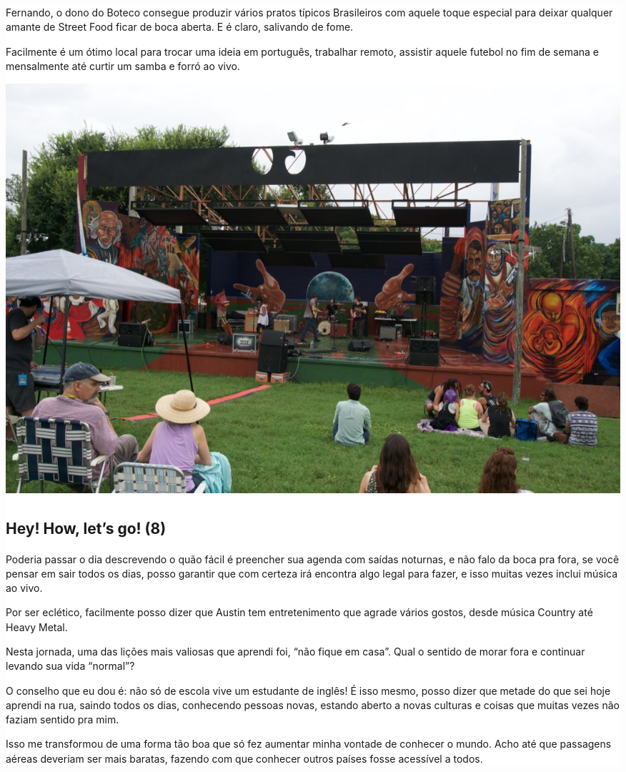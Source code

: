 Fernando, o dono do Boteco consegue produzir vários pratos típicos Brasileiros com aquele toque especial para deixar qualquer amante de Street Food ficar de boca aberta. E é claro, salivando de fome.

Facilmente é um ótimo local para trocar uma ideia em português, trabalhar remoto, assistir aquele futebol no fim de semana e mensalmente até curtir um samba e forró ao vivo.

![band-in-the-park](band-in-the-park.png)

## Hey! How, let’s go! (8)

Poderia passar o dia descrevendo o quão fácil é preencher sua agenda com saídas noturnas, e não falo da boca pra fora, se você pensar em sair todos os dias, posso garantir que com certeza irá encontra algo legal para fazer, e isso muitas vezes inclui música ao vivo.

Por ser eclético, facilmente posso dizer que Austin tem entretenimento que agrade vários gostos, desde música Country até Heavy Metal.

Nesta jornada, uma das lições mais valiosas que aprendi foi, “não fique em casa”. Qual o sentido de morar fora e continuar levando sua vida “normal”?

O conselho que eu dou é: não só de escola vive um estudante de inglês! É isso mesmo, posso dizer que metade do que sei hoje aprendi na rua, saindo todos os dias, conhecendo pessoas novas, estando aberto a novas culturas e coisas que muitas vezes não faziam sentido pra mim.

Isso me transformou de uma forma tão boa que só fez aumentar minha vontade de conhecer o mundo. Acho até que passagens aéreas deveriam ser mais baratas, fazendo com que conhecer outros países fosse acessível a todos.

